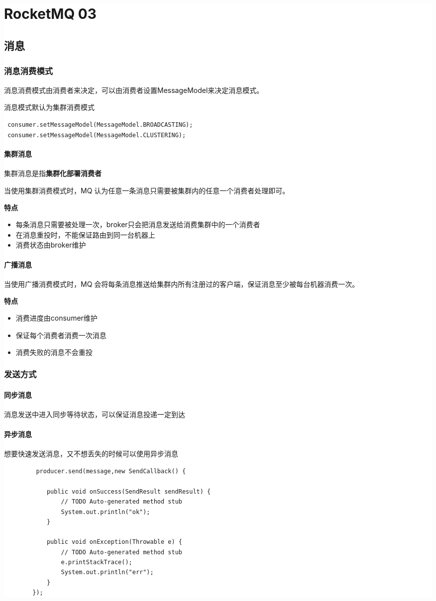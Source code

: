 # RocketMQ 03

## 消息

### 消息消费模式

消息消费模式由消费者来决定，可以由消费者设置MessageModel来决定消息模式。



消息模式默认为集群消费模式

```
 consumer.setMessageModel(MessageModel.BROADCASTING);
 consumer.setMessageModel(MessageModel.CLUSTERING);
```

#### 集群消息

集群消息是指**集群化部署消费者**

当使用集群消费模式时，MQ 认为任意一条消息只需要被集群内的任意一个消费者处理即可。

**特点**

- 每条消息只需要被处理一次，broker只会把消息发送给消费集群中的一个消费者
- 在消息重投时，不能保证路由到同一台机器上
- 消费状态由broker维护

#### 广播消息

当使用广播消费模式时，MQ 会将每条消息推送给集群内所有注册过的客户端，保证消息至少被每台机器消费一次。

**特点**

- 消费进度由consumer维护

- 保证每个消费者消费一次消息

- 消费失败的消息不会重投

  

### 发送方式

#### 同步消息

消息发送中进入同步等待状态，可以保证消息投递一定到达

#### 异步消息

想要快速发送消息，又不想丢失的时候可以使用异步消息

```
         producer.send(message,new SendCallback() {
			
			public void onSuccess(SendResult sendResult) {
				// TODO Auto-generated method stub
				System.out.println("ok");
			}
			
			public void onException(Throwable e) {
				// TODO Auto-generated method stub
				e.printStackTrace();
				System.out.println("err");
			}
		});
```
